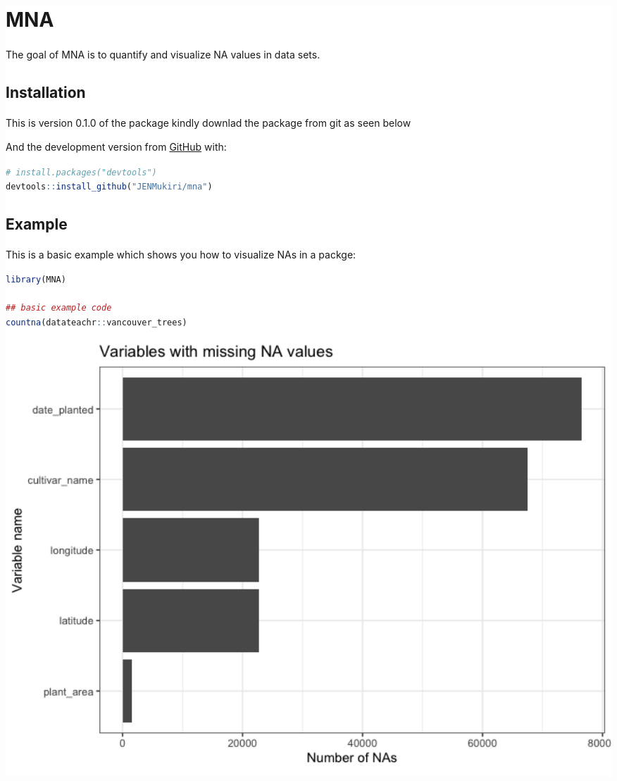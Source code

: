 


# MNA




The goal of MNA is to quantify and visualize NA values in data sets.

## Installation

This is version 0.1.0 of the package kindly downlad the package from git
as seen below

And the development version from [GitHub](https://github.com/) with:

``` r
# install.packages("devtools")
devtools::install_github("JENMukiri/mna")
```

## Example

This is a basic example which shows you how to visualize NAs in a
packge:

``` r
library(MNA)

## basic example code
countna(datateachr::vancouver_trees)
```

<img src="man/figures/README-example-1.png" width="100%" />
